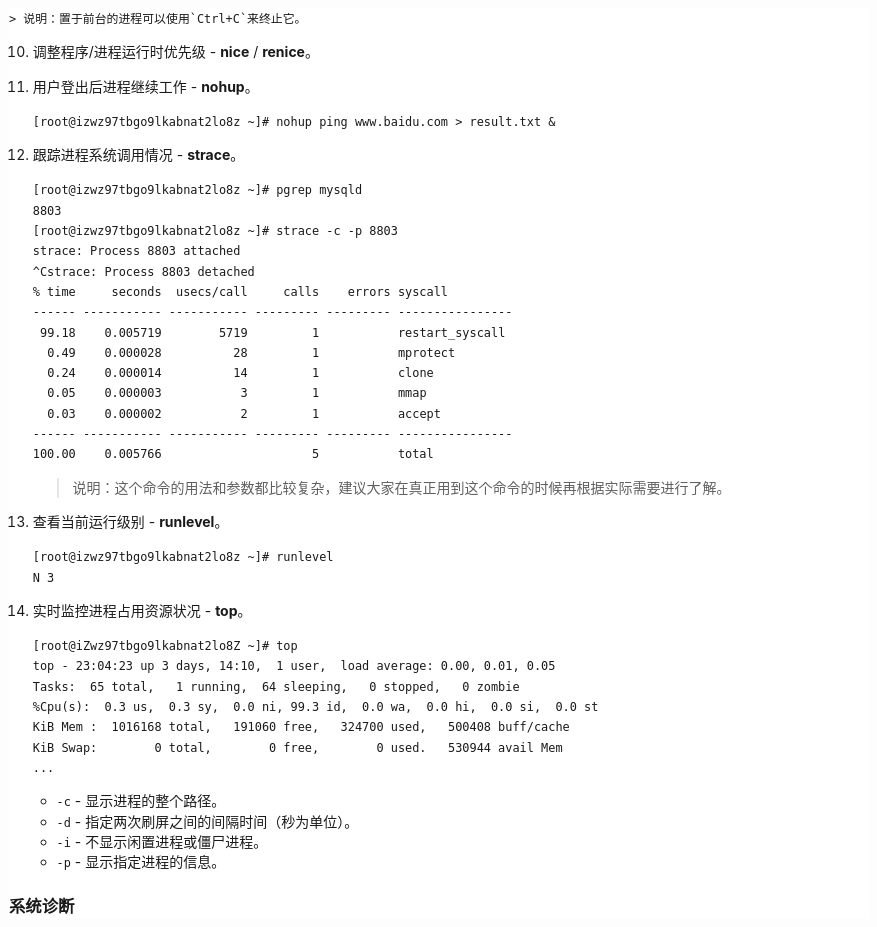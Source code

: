    > 说明：置于前台的进程可以使用`Ctrl+C`来终止它。

10. 调整程序/进程运行时优先级 - **nice** / **renice**。

11. 用户登出后进程继续工作 - **nohup**。

     ```Shell
     [root@izwz97tbgo9lkabnat2lo8z ~]# nohup ping www.baidu.com > result.txt &
     ```

12. 跟踪进程系统调用情况 - **strace**。

     ```Shell
     [root@izwz97tbgo9lkabnat2lo8z ~]# pgrep mysqld
     8803
     [root@izwz97tbgo9lkabnat2lo8z ~]# strace -c -p 8803
     strace: Process 8803 attached
     ^Cstrace: Process 8803 detached
     % time     seconds  usecs/call     calls    errors syscall
     ------ ----------- ----------- --------- --------- ----------------
      99.18    0.005719        5719         1           restart_syscall
       0.49    0.000028          28         1           mprotect
       0.24    0.000014          14         1           clone
       0.05    0.000003           3         1           mmap
       0.03    0.000002           2         1           accept
     ------ ----------- ----------- --------- --------- ----------------
     100.00    0.005766                     5           total
     ```

     > 说明：这个命令的用法和参数都比较复杂，建议大家在真正用到这个命令的时候再根据实际需要进行了解。

13. 查看当前运行级别 - **runlevel**。

     ```Shell
     [root@izwz97tbgo9lkabnat2lo8z ~]# runlevel
     N 3
     ```

14. 实时监控进程占用资源状况 - **top**。

     ```Shell
     [root@iZwz97tbgo9lkabnat2lo8Z ~]# top
     top - 23:04:23 up 3 days, 14:10,  1 user,  load average: 0.00, 0.01, 0.05
     Tasks:  65 total,   1 running,  64 sleeping,   0 stopped,   0 zombie
     %Cpu(s):  0.3 us,  0.3 sy,  0.0 ni, 99.3 id,  0.0 wa,  0.0 hi,  0.0 si,  0.0 st
     KiB Mem :  1016168 total,   191060 free,   324700 used,   500408 buff/cache
     KiB Swap:        0 total,        0 free,        0 used.   530944 avail Mem
     ...
     ```

     - `-c` - 显示进程的整个路径。
     - `-d` - 指定两次刷屏之间的间隔时间（秒为单位）。
     - `-i` - 不显示闲置进程或僵尸进程。
     - `-p` - 显示指定进程的信息。

### 系统诊断
